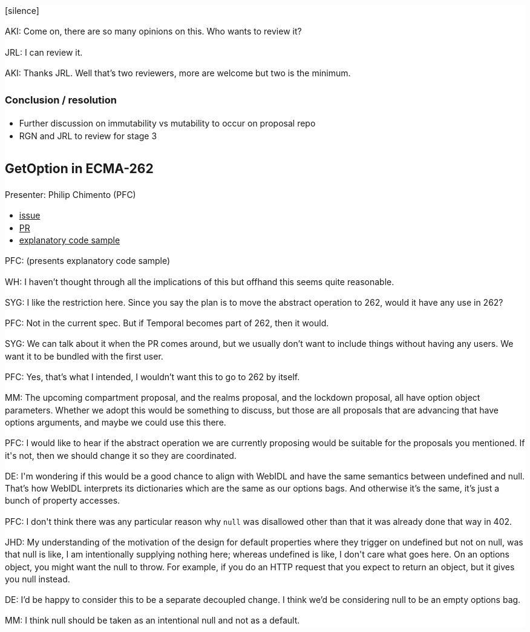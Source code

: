 [silence]

AKI: Come on, there are so many opinions on this. Who wants to review it?

JRL: I can review it.

AKI: Thanks JRL. Well that’s two reviewers, more are welcome but two is the minimum.

### Conclusion / resolution

- Further discussion on immutability vs mutability to occur on proposal repo
- RGN and JRL to review for stage 3

## GetOption in ECMA-262

Presenter: Philip Chimento (PFC)

- [issue](https://github.com/tc39/ecma402/issues/480)
- [PR](https://github.com/tc39/ecma402/pull/493)
- [explanatory code sample](https://gist.github.com/ptomato/7f13d17f092ab30872f5b5fe663ca507)

PFC: (presents explanatory code sample)

WH: I haven’t thought through all the implications of this but offhand this seems quite reasonable.

SYG: I like the restriction here. Since you say the plan is to move the abstract operation to 262, would it have any use in 262?

PFC: Not in the current spec. But if Temporal becomes part of 262, then it would.

SYG: We can talk about it when the PR comes around, but we usually don’t want to include things without having any users. We want it to be bundled with the first user.

PFC: Yes, that’s what I intended, I wouldn’t want this to go to 262 by itself.

MM: The upcoming compartment proposal, and the realms proposal, and the lockdown proposal, all have option object parameters. Whether we adopt this would be something to discuss, but those are all proposals that are advancing that have options arguments, and maybe we could use this there.

PFC: I would like to hear if the abstract operation we are currently proposing would be suitable for the proposals you mentioned. If it's not, then we should change it so they are coordinated.

DE: I'm wondering if this would be a good chance to align with WebIDL and have the same semantics between undefined and null. That’s how WebIDL interprets its dictionaries which are the same as our options bags. And otherwise it’s the same, it’s just a bunch of property accesses.

PFC: I don't think there was any particular reason why `null` was disallowed other than that it was already done that way in 402.

JHD: My understanding of the motivation of the design for default properties where they trigger on undefined but not on null, was that null is like, I am intentionally supplying nothing here; whereas undefined is like, I don't care what goes here. On an options object, you might want the null to throw. For example, if you do an HTTP request that you expect to return an object, but it gives you null instead.

DE: I’d be happy to consider this to be a separate decoupled change. I think we’d be considering null to be an empty options bag.

MM: I think null should be taken as an intentional null and not as a default.
